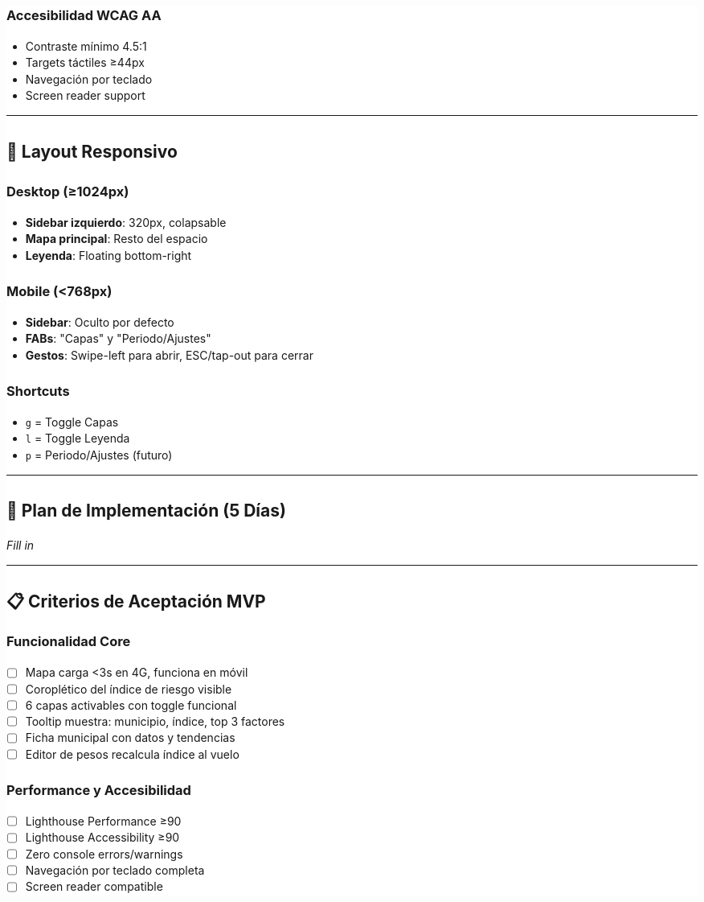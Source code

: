 ### Accesibilidad WCAG AA
- Contraste mínimo 4.5:1
- Targets táctiles ≥44px
- Navegación por teclado
- Screen reader support

---

## 📱 Layout Responsivo

### Desktop (≥1024px)
- **Sidebar izquierdo**: 320px, colapsable
- **Mapa principal**: Resto del espacio
- **Leyenda**: Floating bottom-right

### Mobile (<768px)  
- **Sidebar**: Oculto por defecto
- **FABs**: "Capas" y "Periodo/Ajustes"
- **Gestos**: Swipe-left para abrir, ESC/tap-out para cerrar

### Shortcuts
- `g` = Toggle Capas
- `l` = Toggle Leyenda  
- `p` = Periodo/Ajustes (futuro)

---

## 🚀 Plan de Implementación (5 Días)

*Fill in*

---

## 📋 Criterios de Aceptación MVP

### Funcionalidad Core
- [ ] Mapa carga <3s en 4G, funciona en móvil
- [ ] Coroplético del índice de riesgo visible
- [ ] 6 capas activables con toggle funcional
- [ ] Tooltip muestra: municipio, índice, top 3 factores
- [ ] Ficha municipal con datos y tendencias
- [ ] Editor de pesos recalcula índice al vuelo

### Performance y Accesibilidad  
- [ ] Lighthouse Performance ≥90
- [ ] Lighthouse Accessibility ≥90
- [ ] Zero console errors/warnings
- [ ] Navegación por teclado completa
- [ ] Screen reader compatible
